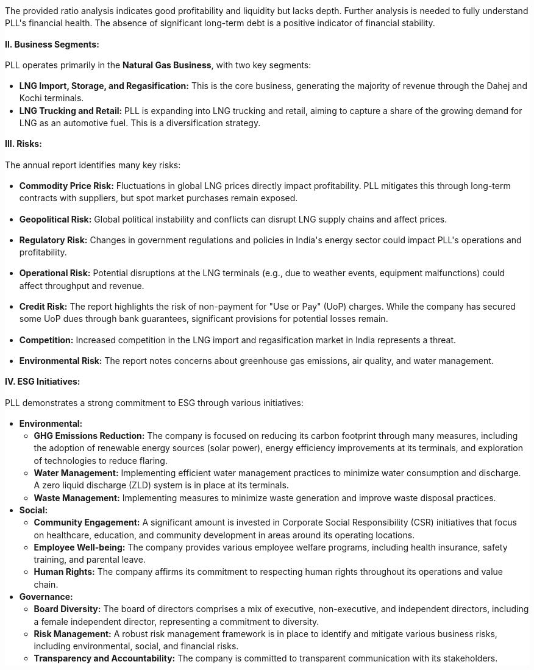 The provided ratio analysis indicates good profitability and liquidity but lacks depth. Further analysis is needed to fully understand PLL's financial health.  The absence of significant long-term debt is a positive indicator of financial stability.


**II. Business Segments:**

PLL operates primarily in the **Natural Gas Business**, with two key segments:

* **LNG Import, Storage, and Regasification:** This is the core business, generating the majority of revenue through the Dahej and Kochi terminals.
* **LNG Trucking and Retail:**  PLL is expanding into LNG trucking and retail, aiming to capture a share of the growing demand for LNG as an automotive fuel. This is a diversification strategy.


**III. Risks:**

The annual report identifies many key risks:

* **Commodity Price Risk:** Fluctuations in global LNG prices directly impact profitability.  PLL mitigates this through long-term contracts with suppliers, but spot market purchases remain exposed.

* **Geopolitical Risk:** Global political instability and conflicts can disrupt LNG supply chains and affect prices.

* **Regulatory Risk:** Changes in government regulations and policies in India's energy sector could impact PLL's operations and profitability.

* **Operational Risk:**  Potential disruptions at the LNG terminals (e.g., due to weather events, equipment malfunctions) could affect throughput and revenue.

* **Credit Risk:**  The report highlights the risk of non-payment for "Use or Pay" (UoP) charges.  While the company has secured some UoP dues through bank guarantees, significant provisions for potential losses remain.

* **Competition:** Increased competition in the LNG import and regasification market in India represents a threat.

* **Environmental Risk:** The report notes concerns about greenhouse gas emissions, air quality, and water management.


**IV. ESG Initiatives:**

PLL demonstrates a strong commitment to ESG through various initiatives:

* **Environmental:**
    * **GHG Emissions Reduction:**  The company is focused on reducing its carbon footprint through many measures, including the adoption of renewable energy sources (solar power), energy efficiency improvements at its terminals, and exploration of technologies to reduce flaring.
    * **Water Management:**  Implementing efficient water management practices to minimize water consumption and discharge.  A zero liquid discharge (ZLD) system is in place at its terminals.
    * **Waste Management:**  Implementing measures to minimize waste generation and improve waste disposal practices.
* **Social:**
    * **Community Engagement:**  A significant amount is invested in Corporate Social Responsibility (CSR) initiatives that focus on healthcare, education, and community development in areas around its operating locations.
    * **Employee Well-being:**  The company provides various employee welfare programs, including health insurance, safety training, and parental leave.
    * **Human Rights:** The company affirms its commitment to respecting human rights throughout its operations and value chain.
* **Governance:**
    * **Board Diversity:**  The board of directors comprises a mix of executive, non-executive, and independent directors, including a female independent director, representing a commitment to diversity.
    * **Risk Management:** A robust risk management framework is in place to identify and mitigate various business risks, including environmental, social, and financial risks.
    * **Transparency and Accountability:**  The company is committed to transparent communication with its stakeholders.

